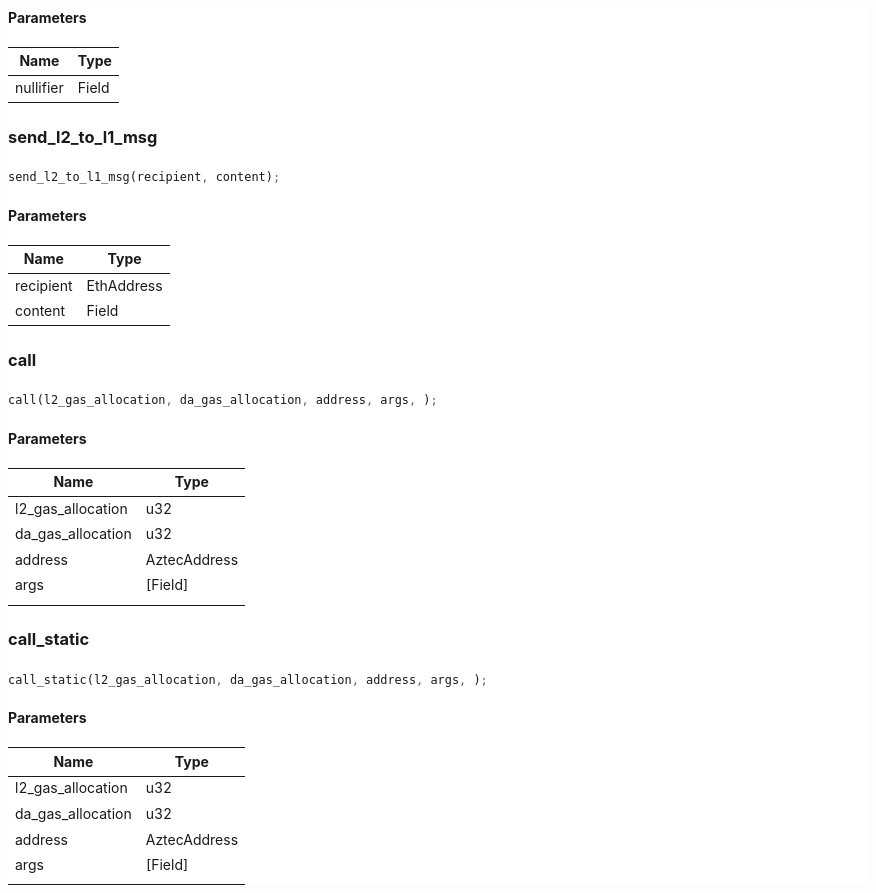 #### Parameters
| Name | Type |
| --- | --- |
| nullifier | Field |

### send_l2_to_l1_msg

```rust
send_l2_to_l1_msg(recipient, content);
```

#### Parameters
| Name | Type |
| --- | --- |
| recipient | EthAddress |
| content | Field |

### call

```rust
call(l2_gas_allocation, da_gas_allocation, address, args, );
```

#### Parameters
| Name | Type |
| --- | --- |
| l2_gas_allocation | u32 |
| da_gas_allocation | u32 |
| address | AztecAddress |
| args | [Field] |
|  |  |

### call_static

```rust
call_static(l2_gas_allocation, da_gas_allocation, address, args, );
```

#### Parameters
| Name | Type |
| --- | --- |
| l2_gas_allocation | u32 |
| da_gas_allocation | u32 |
| address | AztecAddress |
| args | [Field] |
|  |  |
